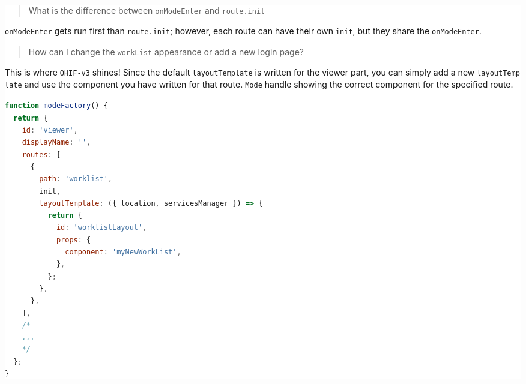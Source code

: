 > What is the difference between `onModeEnter` and `route.init`

`onModeEnter` gets run first than `route.init`; however, each route can have
their own `init`, but they share the `onModeEnter`.

> How can I change the `workList` appearance or add a new login page?

This is where `OHIF-v3` shines! Since the default `layoutTemplate` is written
for the viewer part, you can simply add a new `layoutTemplate` and use the
component you have written for that route. `Mode` handle showing the correct
component for the specified route.

```js
function modeFactory() {
  return {
    id: 'viewer',
    displayName: '',
    routes: [
      {
        path: 'worklist',
        init,
        layoutTemplate: ({ location, servicesManager }) => {
          return {
            id: 'worklistLayout',
            props: {
              component: 'myNewWorkList',
            },
          };
        },
      },
    ],
    /*
    ...
    */
  };
}
```
